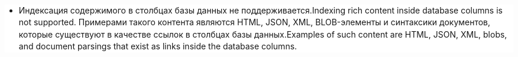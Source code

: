 * <span data-ttu-id="b5e16-274">Индексация содержимого в столбцах базы данных не поддерживается.</span><span class="sxs-lookup"><span data-stu-id="b5e16-274">Indexing rich content inside database columns is not supported.</span></span> <span data-ttu-id="b5e16-275">Примерами такого контента являются HTML, JSON, XML, BLOB-элементы и синтаксики документов, которые существуют в качестве ссылок в столбцах базы данных.</span><span class="sxs-lookup"><span data-stu-id="b5e16-275">Examples of such content are HTML, JSON, XML, blobs, and document parsings that exist as links inside the database columns.</span></span>
